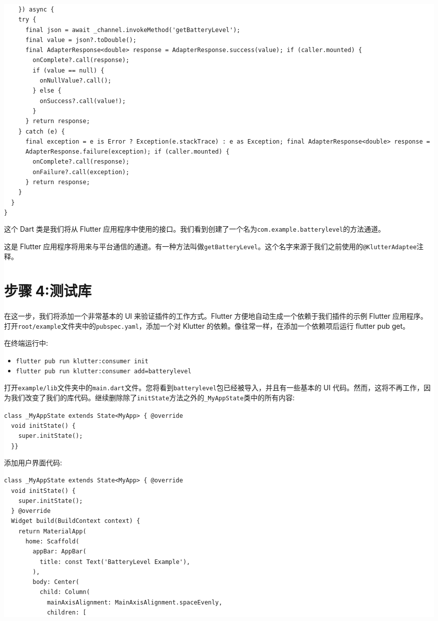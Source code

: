 ```
    }) async {
    try {
      final json = await _channel.invokeMethod('getBatteryLevel');
      final value = json?.toDouble();
      final AdapterResponse<double> response = AdapterResponse.success(value); if (caller.mounted) {
        onComplete?.call(response);
        if (value == null) {
          onNullValue?.call();
        } else {
          onSuccess?.call(value!);
        }
      } return response;
    } catch (e) {
      final exception = e is Error ? Exception(e.stackTrace) : e as Exception; final AdapterResponse<double> response =
      AdapterResponse.failure(exception); if (caller.mounted) {
        onComplete?.call(response);
        onFailure?.call(exception);
      } return response;
    }
  }
}
```

这个 Dart 类是我们将从 Flutter 应用程序中使用的接口。我们看到创建了一个名为`com.example.batterylevel`的方法通道。

这是 Flutter 应用程序将用来与平台通信的通道。有一种方法叫做`getBatteryLevel`。这个名字来源于我们之前使用的`@KlutterAdaptee`注释。

# 步骤 4:测试库

在这一步，我们将添加一个非常基本的 UI 来验证插件的工作方式。Flutter 方便地自动生成一个依赖于我们插件的示例 Flutter 应用程序。打开`root/example`文件夹中的`pubspec.yaml`，添加一个对 Klutter 的依赖。像往常一样，在添加一个依赖项后运行 flutter pub get。

在终端运行中:

*   `flutter pub run klutter:consumer init`
*   `flutter pub run klutter:consumer add=batterylevel`

打开`example/lib`文件夹中的`main.dart`文件。您将看到`batterylevel`包已经被导入，并且有一些基本的 UI 代码。然而，这将不再工作，因为我们改变了我们的库代码。继续删除除了`initState`方法之外的`_MyAppState`类中的所有内容:

```
class _MyAppState extends State<MyApp> { @override
  void initState() {
    super.initState();
  }}
```

添加用户界面代码:

```
class _MyAppState extends State<MyApp> { @override
  void initState() {
    super.initState();
  } @override
  Widget build(BuildContext context) {
    return MaterialApp(
      home: Scaffold(
        appBar: AppBar(
          title: const Text('BatteryLevel Example'),
        ),
        body: Center(
          child: Column(
            mainAxisAlignment: MainAxisAlignment.spaceEvenly,
            children: [
```